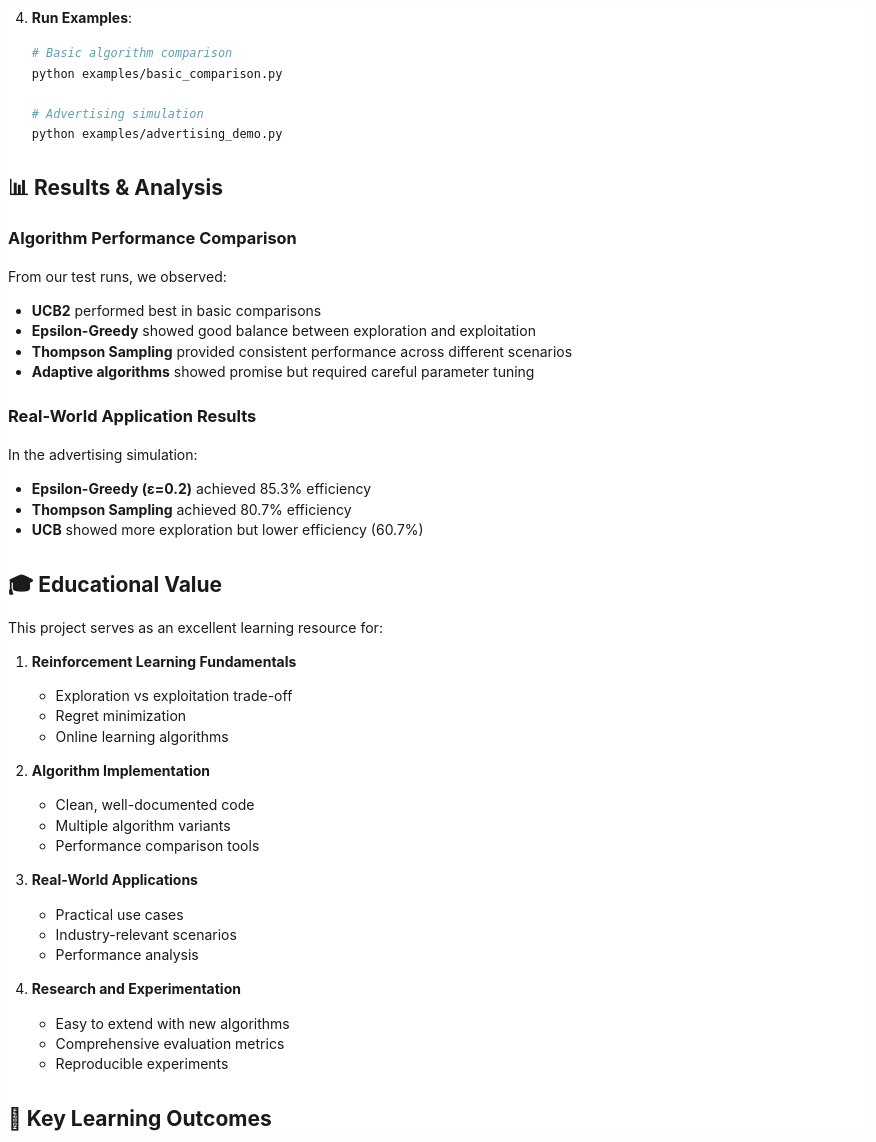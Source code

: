 4. **Run Examples**:
   ```bash
   # Basic algorithm comparison
   python examples/basic_comparison.py
   
   # Advertising simulation
   python examples/advertising_demo.py
   ```

## 📊 Results & Analysis

### Algorithm Performance Comparison

From our test runs, we observed:

- **UCB2** performed best in basic comparisons
- **Epsilon-Greedy** showed good balance between exploration and exploitation
- **Thompson Sampling** provided consistent performance across different scenarios
- **Adaptive algorithms** showed promise but required careful parameter tuning

### Real-World Application Results

In the advertising simulation:
- **Epsilon-Greedy (ε=0.2)** achieved 85.3% efficiency
- **Thompson Sampling** achieved 80.7% efficiency
- **UCB** showed more exploration but lower efficiency (60.7%)

## 🎓 Educational Value

This project serves as an excellent learning resource for:

1. **Reinforcement Learning Fundamentals**
   - Exploration vs exploitation trade-off
   - Regret minimization
   - Online learning algorithms

2. **Algorithm Implementation**
   - Clean, well-documented code
   - Multiple algorithm variants
   - Performance comparison tools

3. **Real-World Applications**
   - Practical use cases
   - Industry-relevant scenarios
   - Performance analysis

4. **Research and Experimentation**
   - Easy to extend with new algorithms
   - Comprehensive evaluation metrics
   - Reproducible experiments

## 🔬 Key Learning Outcomes
